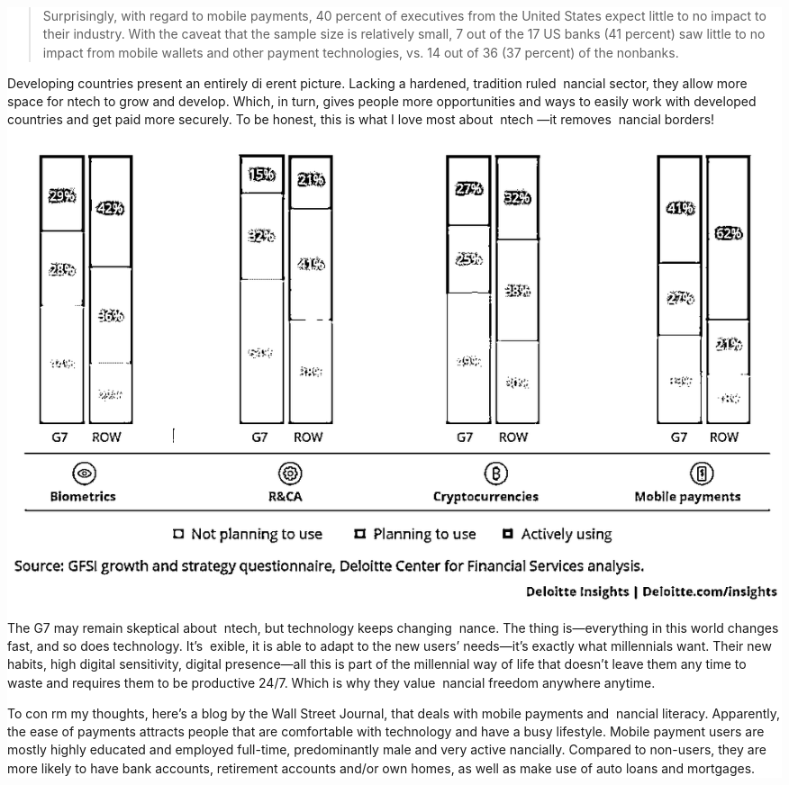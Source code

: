 > Surprisingly, with regard to mobile payments, 40 percent of executives from the United States expect little to no impact to their industry. With the caveat that the sample
> size is relatively small, 7 out of the 17 US banks (41 percent) saw little to no impact from mobile wallets and other payment technologies, vs. 14 out of 36
> (37 percent) of the nonbanks.

Developing countries present an entirely di erent picture. Lacking a hardened, tradition ruled  nancial sector, they allow more space for ntech to grow and develop. Which, in turn, gives people more opportunities and ways to easily work with developed countries and get paid more securely. To be honest, this is what I love most about  ntech —it removes  nancial borders!

![](img/cb0aa0de05b350ee502757a66b8c4c28.png)

The G7 may remain skeptical about  ntech, but technology keeps changing  nance. The thing is—everything in this world changes fast, and so does technology. It’s  exible, it is able to adapt to the new users’ needs—it’s exactly what millennials want. Their new habits, high digital sensitivity, digital presence—all this is part of the millennial way of life that doesn’t leave them any time to waste and requires them to be productive 24/7\. Which is why they value  nancial freedom anywhere anytime.

To con rm my thoughts, here’s a blog by the Wall Street Journal, that deals with mobile payments and  nancial literacy. Apparently, the ease of payments attracts people that are comfortable with technology and have a busy lifestyle. Mobile payment users are mostly highly educated and employed full-time, predominantly male and very active nancially. Compared to non-users, they are more likely to have bank accounts, retirement accounts and/or own homes, as well as make use of auto loans and mortgages.
